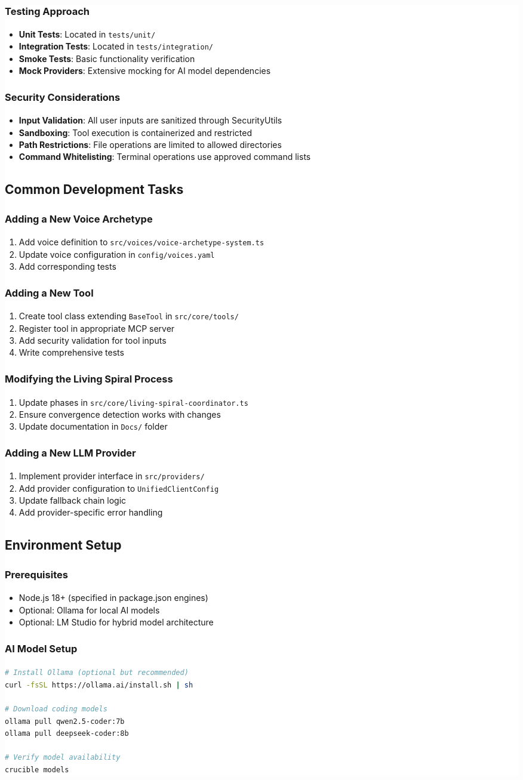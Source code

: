 ### Testing Approach
- **Unit Tests**: Located in `tests/unit/`
- **Integration Tests**: Located in `tests/integration/`
- **Smoke Tests**: Basic functionality verification
- **Mock Providers**: Extensive mocking for AI model dependencies

### Security Considerations
- **Input Validation**: All user inputs are sanitized through SecurityUtils
- **Sandboxing**: Tool execution is containerized and restricted
- **Path Restrictions**: File operations are limited to allowed directories
- **Command Whitelisting**: Terminal operations use approved command lists

## Common Development Tasks

### Adding a New Voice Archetype
1. Add voice definition to `src/voices/voice-archetype-system.ts`
2. Update voice configuration in `config/voices.yaml`
3. Add corresponding tests

### Adding a New Tool
1. Create tool class extending `BaseTool` in `src/core/tools/`
2. Register tool in appropriate MCP server
3. Add security validation for tool inputs
4. Write comprehensive tests

### Modifying the Living Spiral Process
1. Update phases in `src/core/living-spiral-coordinator.ts`
2. Ensure convergence detection works with changes
3. Update documentation in `Docs/` folder

### Adding a New LLM Provider
1. Implement provider interface in `src/providers/`
2. Add provider configuration to `UnifiedClientConfig`
3. Update fallback chain logic
4. Add provider-specific error handling

## Environment Setup

### Prerequisites
- Node.js 18+ (specified in package.json engines)
- Optional: Ollama for local AI models
- Optional: LM Studio for hybrid model architecture

### AI Model Setup
```bash
# Install Ollama (optional but recommended)
curl -fsSL https://ollama.ai/install.sh | sh

# Download coding models
ollama pull qwen2.5-coder:7b
ollama pull deepseek-coder:8b

# Verify model availability
crucible models
```
